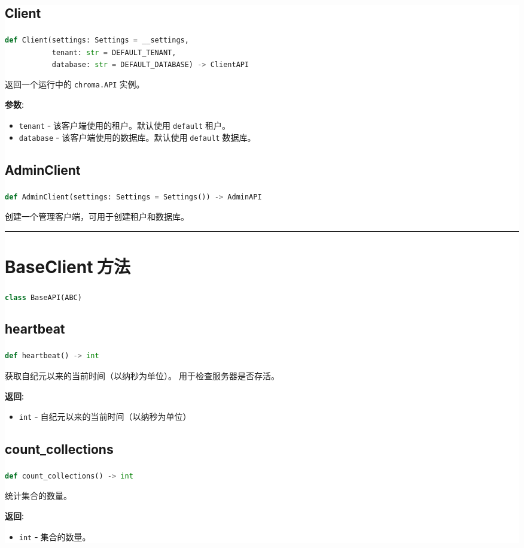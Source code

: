 ## Client

```python
def Client(settings: Settings = __settings,
           tenant: str = DEFAULT_TENANT,
           database: str = DEFAULT_DATABASE) -> ClientAPI
```

返回一个运行中的 `chroma.API` 实例。

**参数**:

- `tenant` - 该客户端使用的租户。默认使用 `default` 租户。
- `database` - 该客户端使用的数据库。默认使用 `default` 数据库。

## AdminClient

```python
def AdminClient(settings: Settings = Settings()) -> AdminAPI
```

创建一个管理客户端，可用于创建租户和数据库。

***

# BaseClient 方法

```python
class BaseAPI(ABC)
```

## heartbeat

```python
def heartbeat() -> int
```

获取自纪元以来的当前时间（以纳秒为单位）。
用于检查服务器是否存活。

**返回**:

- `int` - 自纪元以来的当前时间（以纳秒为单位）

## count\_collections

```python
def count_collections() -> int
```

统计集合的数量。

**返回**:

- `int` - 集合的数量。
